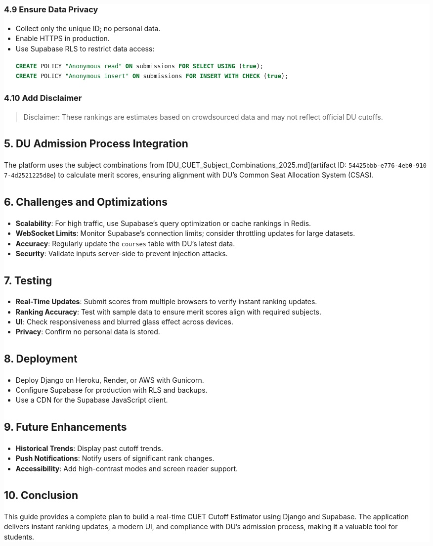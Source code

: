 ### 4.9 Ensure Data Privacy
- Collect only the unique ID; no personal data.
- Enable HTTPS in production.
- Use Supabase RLS to restrict data access:
  ```sql
  CREATE POLICY "Anonymous read" ON submissions FOR SELECT USING (true);
  CREATE POLICY "Anonymous insert" ON submissions FOR INSERT WITH CHECK (true);
  ```

### 4.10 Add Disclaimer
> Disclaimer: These rankings are estimates based on crowdsourced data and may not reflect official DU cutoffs.

## 5. DU Admission Process Integration
The platform uses the subject combinations from [DU_CUET_Subject_Combinations_2025.md](artifact ID: `54425bbb-e776-4eb0-9107-4d2521225d8e`) to calculate merit scores, ensuring alignment with DU’s Common Seat Allocation System (CSAS).

## 6. Challenges and Optimizations
- **Scalability**: For high traffic, use Supabase’s query optimization or cache rankings in Redis.
- **WebSocket Limits**: Monitor Supabase’s connection limits; consider throttling updates for large datasets.
- **Accuracy**: Regularly update the `courses` table with DU’s latest data.
- **Security**: Validate inputs server-side to prevent injection attacks.

## 7. Testing
- **Real-Time Updates**: Submit scores from multiple browsers to verify instant ranking updates.
- **Ranking Accuracy**: Test with sample data to ensure merit scores align with required subjects.
- **UI**: Check responsiveness and blurred glass effect across devices.
- **Privacy**: Confirm no personal data is stored.

## 8. Deployment
- Deploy Django on Heroku, Render, or AWS with Gunicorn.
- Configure Supabase for production with RLS and backups.
- Use a CDN for the Supabase JavaScript client.

## 9. Future Enhancements
- **Historical Trends**: Display past cutoff trends.
- **Push Notifications**: Notify users of significant rank changes.
- **Accessibility**: Add high-contrast modes and screen reader support.

## 10. Conclusion
This guide provides a complete plan to build a real-time CUET Cutoff Estimator using Django and Supabase. The application delivers instant ranking updates, a modern UI, and compliance with DU’s admission process, making it a valuable tool for students.